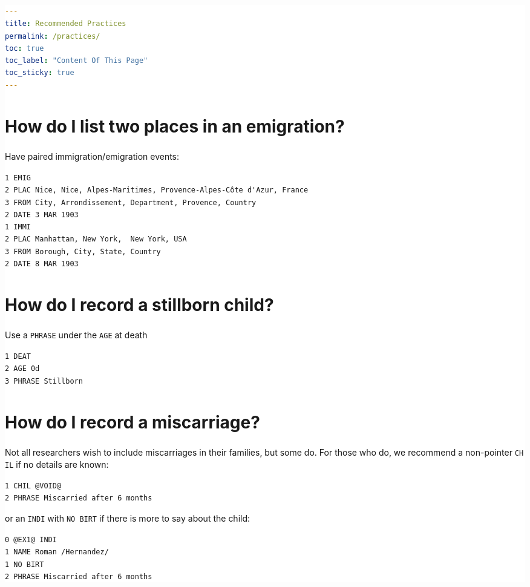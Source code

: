 ```yaml
---
title: Recommended Practices
permalink: /practices/
toc: true
toc_label: "Content Of This Page"
toc_sticky: true
---
```

# How do I list two places in an emigration?

Have paired immigration/emigration events:

```gedcom
1 EMIG
2 PLAC Nice, Nice, Alpes-Maritimes, Provence-Alpes-Côte d'Azur, France
3 FROM City, Arrondissement, Department, Provence, Country
2 DATE 3 MAR 1903
1 IMMI
2 PLAC Manhattan, New York,  New York, USA
3 FROM Borough, City, State, Country
2 DATE 8 MAR 1903
```

# How do I record a stillborn child?

Use a `PHRASE` under the `AGE` at death

```gedcom
1 DEAT
2 AGE 0d
3 PHRASE Stillborn
```

# How do I record a miscarriage?

Not all researchers wish to include miscarriages in their families, but some do. For those who do, we recommend a non-pointer `CHIL` if no details are known:

```gedcom
1 CHIL @VOID@
2 PHRASE Miscarried after 6 months
```

or an `INDI` with `NO BIRT` if there is more to say about the child:

```gedcom
0 @EX1@ INDI
1 NAME Roman /Hernandez/
1 NO BIRT
2 PHRASE Miscarried after 6 months
```
